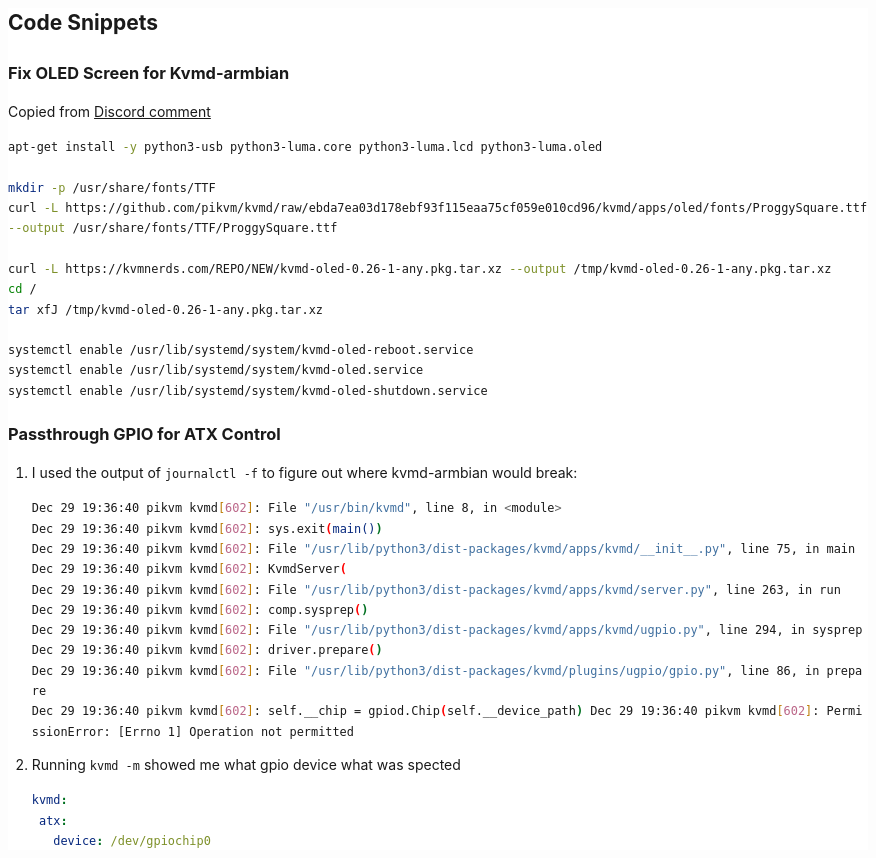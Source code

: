 
## Code Snippets

### Fix OLED Screen for Kvmd-armbian

Copied from [Discord comment](https://discord.com/channels/1138148231180714085/1138148231663067258/1323568386189295669)

```bash
apt-get install -y python3-usb python3-luma.core python3-luma.lcd python3-luma.oled

mkdir -p /usr/share/fonts/TTF
curl -L https://github.com/pikvm/kvmd/raw/ebda7ea03d178ebf93f115eaa75cf059e010cd96/kvmd/apps/oled/fonts/ProggySquare.ttf --output /usr/share/fonts/TTF/ProggySquare.ttf

curl -L https://kvmnerds.com/REPO/NEW/kvmd-oled-0.26-1-any.pkg.tar.xz --output /tmp/kvmd-oled-0.26-1-any.pkg.tar.xz
cd /
tar xfJ /tmp/kvmd-oled-0.26-1-any.pkg.tar.xz

systemctl enable /usr/lib/systemd/system/kvmd-oled-reboot.service
systemctl enable /usr/lib/systemd/system/kvmd-oled.service
systemctl enable /usr/lib/systemd/system/kvmd-oled-shutdown.service
```

### Passthrough GPIO for ATX Control

1. I used the output of `journalctl -f` to figure out where kvmd-armbian would break:

	```bash
	Dec 29 19:36:40 pikvm kvmd[602]: File "/usr/bin/kvmd", line 8, in <module>
	Dec 29 19:36:40 pikvm kvmd[602]: sys.exit(main())
	Dec 29 19:36:40 pikvm kvmd[602]: File "/usr/lib/python3/dist-packages/kvmd/apps/kvmd/__init__.py", line 75, in main
	Dec 29 19:36:40 pikvm kvmd[602]: KvmdServer(
	Dec 29 19:36:40 pikvm kvmd[602]: File "/usr/lib/python3/dist-packages/kvmd/apps/kvmd/server.py", line 263, in run
	Dec 29 19:36:40 pikvm kvmd[602]: comp.sysprep()
	Dec 29 19:36:40 pikvm kvmd[602]: File "/usr/lib/python3/dist-packages/kvmd/apps/kvmd/ugpio.py", line 294, in sysprep
	Dec 29 19:36:40 pikvm kvmd[602]: driver.prepare()
	Dec 29 19:36:40 pikvm kvmd[602]: File "/usr/lib/python3/dist-packages/kvmd/plugins/ugpio/gpio.py", line 86, in prepare
	Dec 29 19:36:40 pikvm kvmd[602]: self.__chip = gpiod.Chip(self.__device_path) Dec 29 19:36:40 pikvm kvmd[602]: PermissionError: [Errno 1] Operation not permitted
	```

2. Running `kvmd -m` showed me what gpio device what was spected

	```yaml
	kvmd:
	 atx:
	   device: /dev/gpiochip0
	```
